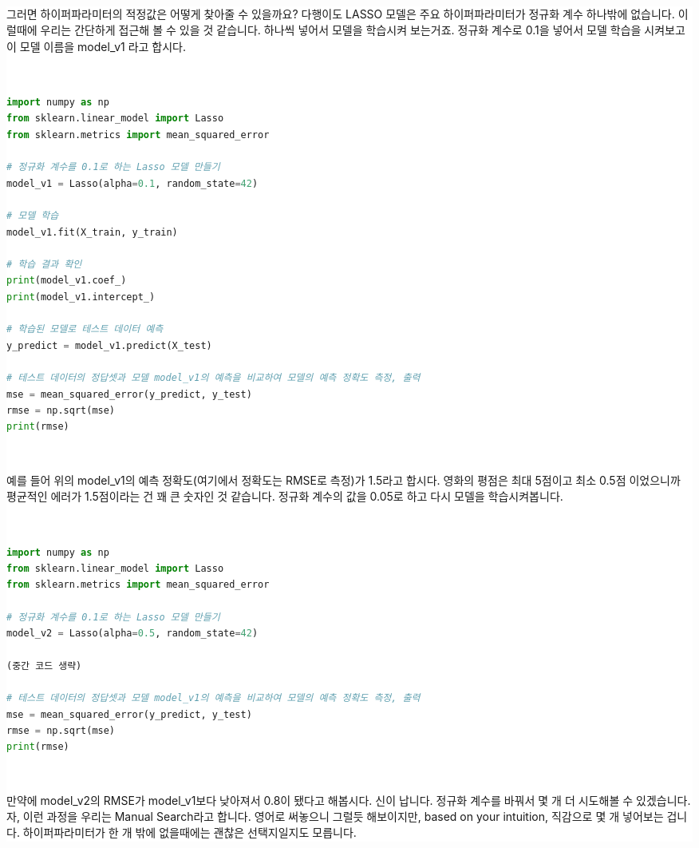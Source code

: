그러면 하이퍼파라미터의 적정값은 어떻게 찾아줄 수 있을까요? 다행이도 LASSO 모델은 주요 하이퍼파라미터가 정규화 계수 하나밖에 없습니다. 이럴때에 우리는 간단하게 접근해 볼 수 있을 것 같습니다. 하나씩 넣어서 모델을 학습시켜 보는거죠. 정규화 계수로 0.1을 넣어서 모델 학습을 시켜보고 이 모델 이름을 model_v1 라고 합시다.

&nbsp;
```python
import numpy as np
from sklearn.linear_model import Lasso
from sklearn.metrics import mean_squared_error

# 정규화 계수를 0.1로 하는 Lasso 모델 만들기
model_v1 = Lasso(alpha=0.1, random_state=42)

# 모델 학습
model_v1.fit(X_train, y_train)

# 학습 결과 확인
print(model_v1.coef_)
print(model_v1.intercept_)

# 학습된 모델로 테스트 데이터 예측
y_predict = model_v1.predict(X_test)

# 테스트 데이터의 정답셋과 모델 model_v1의 예측을 비교하여 모델의 예측 정확도 측정, 출력
mse = mean_squared_error(y_predict, y_test)
rmse = np.sqrt(mse)
print(rmse)
```
&nbsp;

예를 들어 위의 model_v1의 예측 정확도(여기에서 정확도는 RMSE로 측정)가 1.5라고 합시다. 영화의 평점은 최대 5점이고 최소 0.5점 이었으니까 평균적인 에러가 1.5점이라는 건 꽤 큰 숫자인 것 같습니다. 정규화 계수의 값을 0.05로 하고 다시 모델을 학습시켜봅니다.

&nbsp;
```python
import numpy as np
from sklearn.linear_model import Lasso
from sklearn.metrics import mean_squared_error

# 정규화 계수를 0.1로 하는 Lasso 모델 만들기
model_v2 = Lasso(alpha=0.5, random_state=42)

(중간 코드 생략)

# 테스트 데이터의 정답셋과 모델 model_v1의 예측을 비교하여 모델의 예측 정확도 측정, 출력
mse = mean_squared_error(y_predict, y_test)
rmse = np.sqrt(mse)
print(rmse)
```
&nbsp;

만약에 model_v2의 RMSE가 model_v1보다 낮아져서 0.8이 됐다고 해봅시다. 신이 납니다. 정규화 계수를 바꿔서 몇 개 더 시도해볼 수 있겠습니다. 자, 이런 과정을 우리는 Manual Search라고 합니다. 영어로 써놓으니 그럴듯 해보이지만, based on your intuition, 직감으로 몇 개 넣어보는 겁니다. 하이퍼파라미터가 한 개 밖에 없을때에는 괜찮은 선택지일지도 모릅니다.
